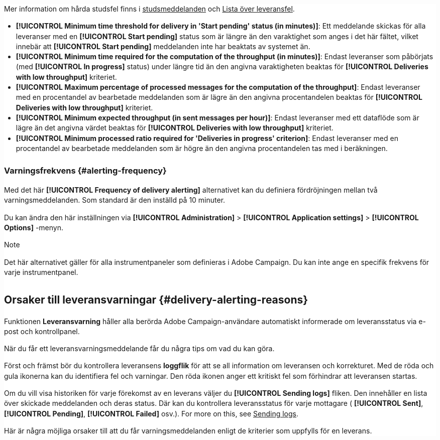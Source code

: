    Mer information om hårda studsfel finns i [studsmeddelanden](../../sending/using/understanding-delivery-failures.md#bounce-mail-qualification) och [Lista över leveransfel](../../sending/using/understanding-delivery-failures.md#delivery-failure-types-and-reasons).

* **[!UICONTROL Minimum time threshold for delivery in 'Start pending' status (in minutes)]**: Ett meddelande skickas för alla leveranser med en **[!UICONTROL Start pending]** status som är längre än den varaktighet som anges i det här fältet, vilket innebär att **[!UICONTROL Start pending]** meddelanden inte har beaktats av systemet än.
* **[!UICONTROL Minimum time required for the computation of the throughput (in minutes)]**: Endast leveranser som påbörjats (med **[!UICONTROL In progress]** status) under längre tid än den angivna varaktigheten beaktas för **[!UICONTROL Deliveries with low throughput]** kriteriet.
* **[!UICONTROL Maximum percentage of processed messages for the computation of the throughput]**: Endast leveranser med en procentandel av bearbetade meddelanden som är lägre än den angivna procentandelen beaktas för **[!UICONTROL Deliveries with low throughput]** kriteriet.
* **[!UICONTROL Minimum expected throughput (in sent messages per hour)]**: Endast leveranser med ett dataflöde som är lägre än det angivna värdet beaktas för **[!UICONTROL Deliveries with low throughput]** kriteriet.
* **[!UICONTROL Minimum processed ratio required for 'Deliveries in progress' criterion]**: Endast leveranser med en procentandel av bearbetade meddelanden som är högre än den angivna procentandelen tas med i beräkningen.

### Varningsfrekvens {#alerting-frequency}

Med det här **[!UICONTROL Frequency of delivery alerting]** alternativet kan du definiera fördröjningen mellan två varningsmeddelanden. Som standard är den inställd på 10 minuter.

Du kan ändra den här inställningen via **[!UICONTROL Administration]** > **[!UICONTROL Application settings]** > **[!UICONTROL Options]** -menyn.

>[!NOTE]
>
>Det här alternativet gäller för alla instrumentpaneler som definieras i Adobe Campaign. Du kan inte ange en specifik frekvens för varje instrumentpanel.

## Orsaker till leveransvarningar {#delivery-alerting-reasons}

Funktionen **Leveransvarning** håller alla berörda Adobe Campaign-användare automatiskt informerade om leveransstatus via e-post och kontrollpanel.

När du får ett leveransvarningsmeddelande får du några tips om vad du kan göra.

Först och främst bör du kontrollera leveransens **loggflik** för att se all information om leveransen och korrekturet. Med de röda och gula ikonerna kan du identifiera fel och varningar. Den röda ikonen anger ett kritiskt fel som förhindrar att leveransen startas.

Om du vill visa historiken för varje förekomst av en leverans väljer du **[!UICONTROL Sending logs]** fliken. Den innehåller en lista över skickade meddelanden och deras status. Där kan du kontrollera leveransstatus för varje mottagare ( **[!UICONTROL Sent]**, **[!UICONTROL Pending]**, **[!UICONTROL Failed]** osv.). For more on this, see [Sending logs](../../sending/using/monitoring-a-delivery.md#sending-logs).

Här är några möjliga orsaker till att du får varningsmeddelanden enligt de kriterier som uppfylls för en leverans.
